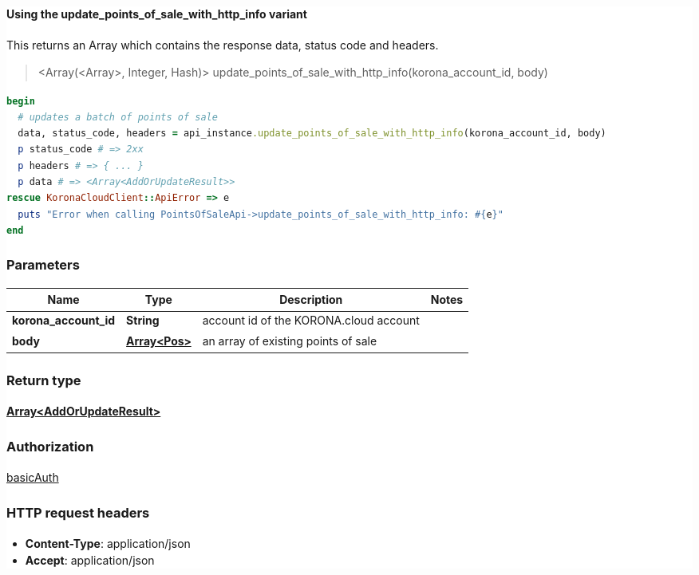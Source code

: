#### Using the update_points_of_sale_with_http_info variant

This returns an Array which contains the response data, status code and headers.

> <Array(<Array<AddOrUpdateResult>>, Integer, Hash)> update_points_of_sale_with_http_info(korona_account_id, body)

```ruby
begin
  # updates a batch of points of sale
  data, status_code, headers = api_instance.update_points_of_sale_with_http_info(korona_account_id, body)
  p status_code # => 2xx
  p headers # => { ... }
  p data # => <Array<AddOrUpdateResult>>
rescue KoronaCloudClient::ApiError => e
  puts "Error when calling PointsOfSaleApi->update_points_of_sale_with_http_info: #{e}"
end
```

### Parameters

| Name | Type | Description | Notes |
| ---- | ---- | ----------- | ----- |
| **korona_account_id** | **String** | account id of the KORONA.cloud account |  |
| **body** | [**Array&lt;Pos&gt;**](Pos.md) | an array of existing points of sale |  |

### Return type

[**Array&lt;AddOrUpdateResult&gt;**](AddOrUpdateResult.md)

### Authorization

[basicAuth](../README.md#basicAuth)

### HTTP request headers

- **Content-Type**: application/json
- **Accept**: application/json

